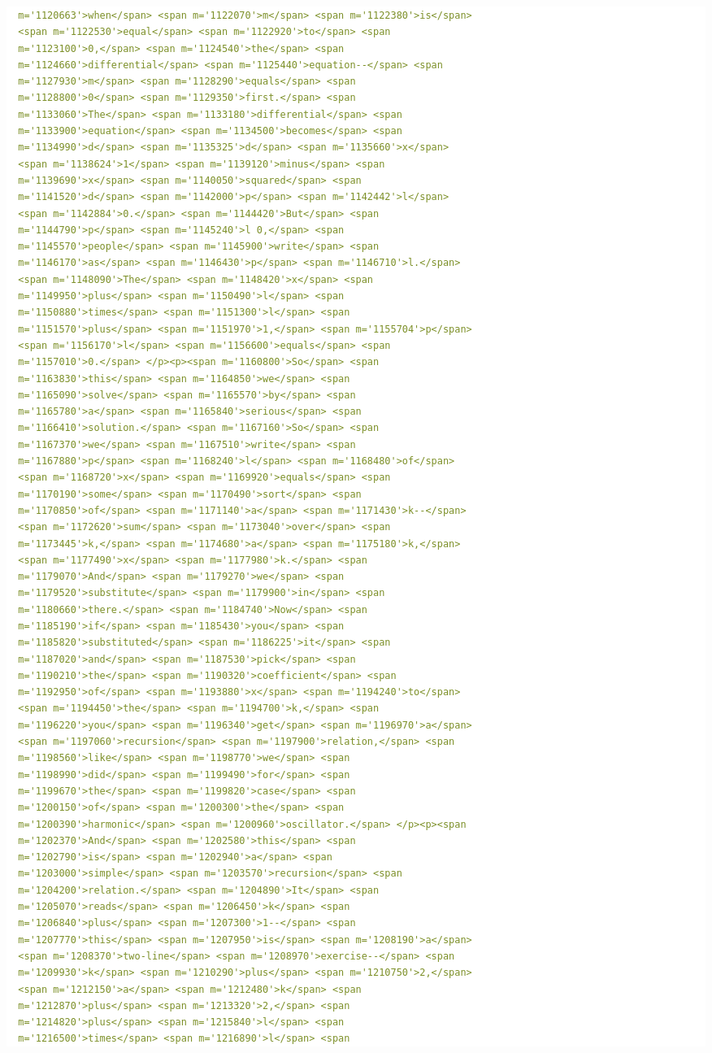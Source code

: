 ```yaml
  m='1120663'>when</span> <span m='1122070'>m</span> <span m='1122380'>is</span>
  <span m='1122530'>equal</span> <span m='1122920'>to</span> <span
  m='1123100'>0,</span> <span m='1124540'>the</span> <span
  m='1124660'>differential</span> <span m='1125440'>equation--</span> <span
  m='1127930'>m</span> <span m='1128290'>equals</span> <span
  m='1128800'>0</span> <span m='1129350'>first.</span> <span
  m='1133060'>The</span> <span m='1133180'>differential</span> <span
  m='1133900'>equation</span> <span m='1134500'>becomes</span> <span
  m='1134990'>d</span> <span m='1135325'>d</span> <span m='1135660'>x</span>
  <span m='1138624'>1</span> <span m='1139120'>minus</span> <span
  m='1139690'>x</span> <span m='1140050'>squared</span> <span
  m='1141520'>d</span> <span m='1142000'>p</span> <span m='1142442'>l</span>
  <span m='1142884'>0.</span> <span m='1144420'>But</span> <span
  m='1144790'>p</span> <span m='1145240'>l 0,</span> <span
  m='1145570'>people</span> <span m='1145900'>write</span> <span
  m='1146170'>as</span> <span m='1146430'>p</span> <span m='1146710'>l.</span>
  <span m='1148090'>The</span> <span m='1148420'>x</span> <span
  m='1149950'>plus</span> <span m='1150490'>l</span> <span
  m='1150880'>times</span> <span m='1151300'>l</span> <span
  m='1151570'>plus</span> <span m='1151970'>1,</span> <span m='1155704'>p</span>
  <span m='1156170'>l</span> <span m='1156600'>equals</span> <span
  m='1157010'>0.</span> </p><p><span m='1160800'>So</span> <span
  m='1163830'>this</span> <span m='1164850'>we</span> <span
  m='1165090'>solve</span> <span m='1165570'>by</span> <span
  m='1165780'>a</span> <span m='1165840'>serious</span> <span
  m='1166410'>solution.</span> <span m='1167160'>So</span> <span
  m='1167370'>we</span> <span m='1167510'>write</span> <span
  m='1167880'>p</span> <span m='1168240'>l</span> <span m='1168480'>of</span>
  <span m='1168720'>x</span> <span m='1169920'>equals</span> <span
  m='1170190'>some</span> <span m='1170490'>sort</span> <span
  m='1170850'>of</span> <span m='1171140'>a</span> <span m='1171430'>k--</span>
  <span m='1172620'>sum</span> <span m='1173040'>over</span> <span
  m='1173445'>k,</span> <span m='1174680'>a</span> <span m='1175180'>k,</span>
  <span m='1177490'>x</span> <span m='1177980'>k.</span> <span
  m='1179070'>And</span> <span m='1179270'>we</span> <span
  m='1179520'>substitute</span> <span m='1179900'>in</span> <span
  m='1180660'>there.</span> <span m='1184740'>Now</span> <span
  m='1185190'>if</span> <span m='1185430'>you</span> <span
  m='1185820'>substituted</span> <span m='1186225'>it</span> <span
  m='1187020'>and</span> <span m='1187530'>pick</span> <span
  m='1190210'>the</span> <span m='1190320'>coefficient</span> <span
  m='1192950'>of</span> <span m='1193880'>x</span> <span m='1194240'>to</span>
  <span m='1194450'>the</span> <span m='1194700'>k,</span> <span
  m='1196220'>you</span> <span m='1196340'>get</span> <span m='1196970'>a</span>
  <span m='1197060'>recursion</span> <span m='1197900'>relation,</span> <span
  m='1198560'>like</span> <span m='1198770'>we</span> <span
  m='1198990'>did</span> <span m='1199490'>for</span> <span
  m='1199670'>the</span> <span m='1199820'>case</span> <span
  m='1200150'>of</span> <span m='1200300'>the</span> <span
  m='1200390'>harmonic</span> <span m='1200960'>oscillator.</span> </p><p><span
  m='1202370'>And</span> <span m='1202580'>this</span> <span
  m='1202790'>is</span> <span m='1202940'>a</span> <span
  m='1203000'>simple</span> <span m='1203570'>recursion</span> <span
  m='1204200'>relation.</span> <span m='1204890'>It</span> <span
  m='1205070'>reads</span> <span m='1206450'>k</span> <span
  m='1206840'>plus</span> <span m='1207300'>1--</span> <span
  m='1207770'>this</span> <span m='1207950'>is</span> <span m='1208190'>a</span>
  <span m='1208370'>two-line</span> <span m='1208970'>exercise--</span> <span
  m='1209930'>k</span> <span m='1210290'>plus</span> <span m='1210750'>2,</span>
  <span m='1212150'>a</span> <span m='1212480'>k</span> <span
  m='1212870'>plus</span> <span m='1213320'>2,</span> <span
  m='1214820'>plus</span> <span m='1215840'>l</span> <span
  m='1216500'>times</span> <span m='1216890'>l</span> <span
```